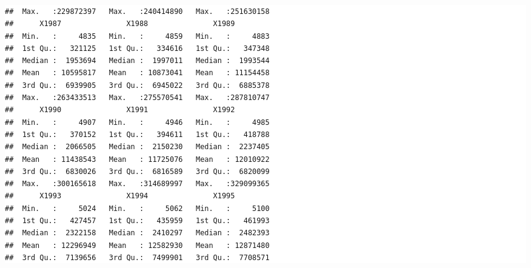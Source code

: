     ##  Max.   :229872397   Max.   :240414890   Max.   :251630158  
    ##      X1987               X1988               X1989          
    ##  Min.   :     4835   Min.   :     4859   Min.   :     4883  
    ##  1st Qu.:   321125   1st Qu.:   334616   1st Qu.:   347348  
    ##  Median :  1953694   Median :  1997011   Median :  1993544  
    ##  Mean   : 10595817   Mean   : 10873041   Mean   : 11154458  
    ##  3rd Qu.:  6939905   3rd Qu.:  6945022   3rd Qu.:  6885378  
    ##  Max.   :263433513   Max.   :275570541   Max.   :287810747  
    ##      X1990               X1991               X1992          
    ##  Min.   :     4907   Min.   :     4946   Min.   :     4985  
    ##  1st Qu.:   370152   1st Qu.:   394611   1st Qu.:   418788  
    ##  Median :  2066505   Median :  2150230   Median :  2237405  
    ##  Mean   : 11438543   Mean   : 11725076   Mean   : 12010922  
    ##  3rd Qu.:  6830026   3rd Qu.:  6816589   3rd Qu.:  6820099  
    ##  Max.   :300165618   Max.   :314689997   Max.   :329099365  
    ##      X1993               X1994               X1995          
    ##  Min.   :     5024   Min.   :     5062   Min.   :     5100  
    ##  1st Qu.:   427457   1st Qu.:   435959   1st Qu.:   461993  
    ##  Median :  2322158   Median :  2410297   Median :  2482393  
    ##  Mean   : 12296949   Mean   : 12582930   Mean   : 12871480  
    ##  3rd Qu.:  7139656   3rd Qu.:  7499901   3rd Qu.:  7708571  
